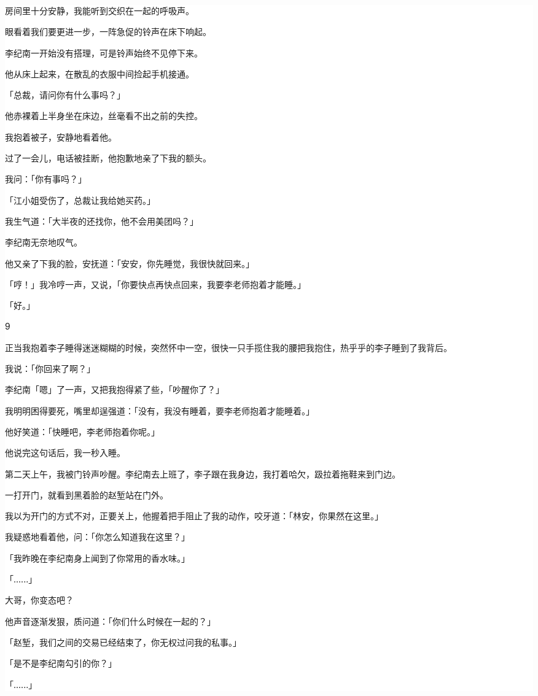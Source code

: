 房间里十分安静，我能听到交织在一起的呼吸声。

眼看着我们要更进一步，一阵急促的铃声在床下响起。

李纪南一开始没有搭理，可是铃声始终不见停下来。

他从床上起来，在散乱的衣服中间捡起手机接通。

「总裁，请问你有什么事吗？」

他赤裸着上半身坐在床边，丝毫看不出之前的失控。

我抱着被子，安静地看着他。

过了一会儿，电话被挂断，他抱歉地亲了下我的额头。

我问：「你有事吗？」

「江小姐受伤了，总裁让我给她买药。」

我生气道：「大半夜的还找你，他不会用美团吗？」

李纪南无奈地叹气。

他又亲了下我的脸，安抚道：「安安，你先睡觉，我很快就回来。」

「哼！」我冷哼一声，又说，「你要快点再快点回来，我要李老师抱着才能睡。」

「好。」

9

正当我抱着李子睡得迷迷糊糊的时候，突然怀中一空，很快一只手揽住我的腰把我抱住，热乎乎的李子睡到了我背后。

我说：「你回来了啊？」

李纪南「嗯」了一声，又把我抱得紧了些，「吵醒你了？」

我明明困得要死，嘴里却逞强道：「没有，我没有睡着，要李老师抱着才能睡着。」

他好笑道：「快睡吧，李老师抱着你呢。」

他说完这句话后，我一秒入睡。

第二天上午，我被门铃声吵醒。李纪南去上班了，李子跟在我身边，我打着哈欠，趿拉着拖鞋来到门边。

一打开门，就看到黑着脸的赵堑站在门外。

我以为开门的方式不对，正要关上，他握着把手阻止了我的动作，咬牙道：「林安，你果然在这里。」

我疑惑地看着他，问：「你怎么知道我在这里？」

「我昨晚在李纪南身上闻到了你常用的香水味。」

「......」

大哥，你变态吧？

他声音逐渐发狠，质问道：「你们什么时候在一起的？」

「赵堑，我们之间的交易已经结束了，你无权过问我的私事。」

「是不是李纪南勾引的你？」

「......」
